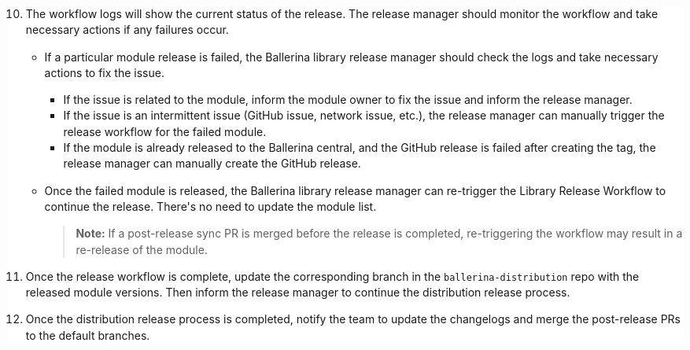 10. The workflow logs will show the current status of the release. The release manager should monitor the workflow and take necessary actions if any failures occur.

    - If a particular module release is failed, the Ballerina library release manager should check the logs and take necessary actions to fix the issue.
      - If the issue is related to the module, inform the module owner to fix the issue and inform the release manager.
      - If the issue is an intermittent issue (GitHub issue, network issue, etc.), the release manager can manually trigger the release workflow for the failed module.
      - If the module is already released to the Ballerina central, and the GitHub release is failed after creating the tag, the release manager can manually create the GitHub release.
    - Once the failed module is released, the Ballerina library release manager can re-trigger the Library Release Workflow to continue the release. There's no need to update the module list.

       >**Note:** If a post-release sync PR is merged before the release is completed, re-triggering the workflow may result in a re-release of the module.
11. Once the release workflow is complete, update the corresponding branch in the `ballerina-distribution` repo with the released module versions. Then inform the release manager to continue the distribution release process.
12. Once the distribution release process is completed, notify the team to update the changelogs and merge the post-release PRs to the default branches.
